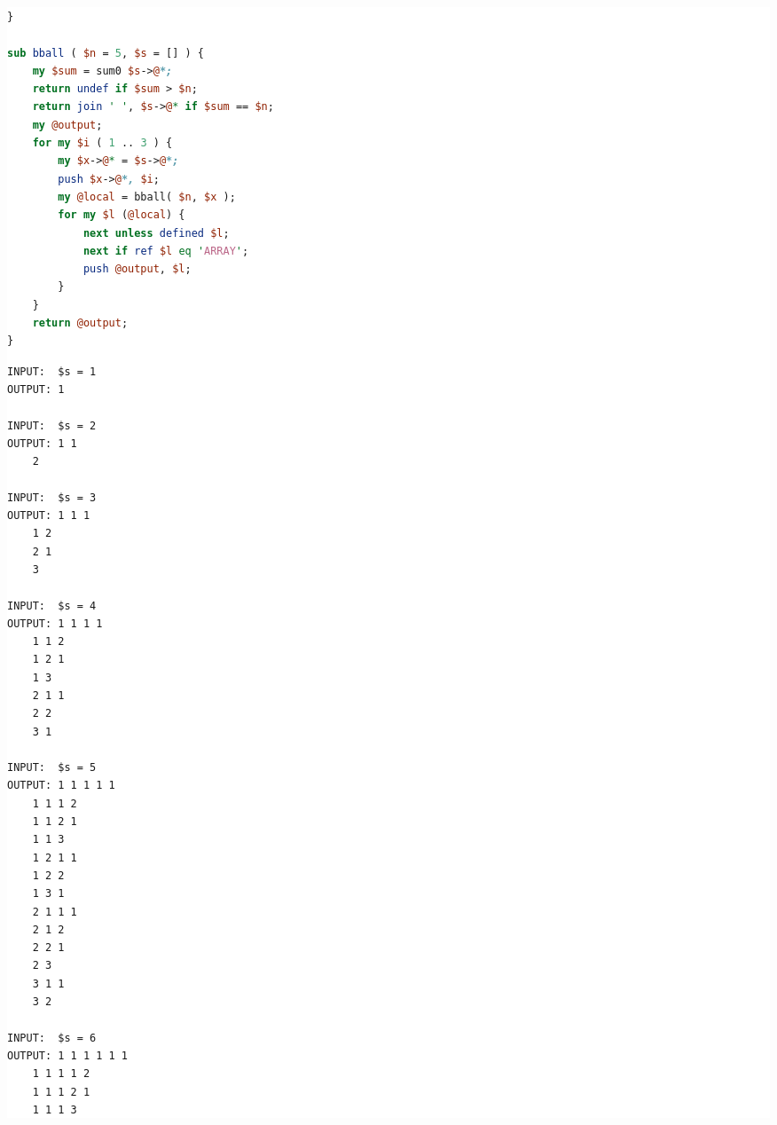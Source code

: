 ```perl
}

sub bball ( $n = 5, $s = [] ) {
    my $sum = sum0 $s->@*;
    return undef if $sum > $n;
    return join ' ', $s->@* if $sum == $n;
    my @output;
    for my $i ( 1 .. 3 ) {
        my $x->@* = $s->@*;
        push $x->@*, $i;
        my @local = bball( $n, $x );
        for my $l (@local) {
            next unless defined $l;
            next if ref $l eq 'ARRAY';
            push @output, $l;
        }
    }
    return @output;
}
```

```text
INPUT:	$s = 1
OUTPUT:	1

INPUT:	$s = 2
OUTPUT:	1 1
	2

INPUT:	$s = 3
OUTPUT:	1 1 1
	1 2
	2 1
	3

INPUT:	$s = 4
OUTPUT:	1 1 1 1
	1 1 2
	1 2 1
	1 3
	2 1 1
	2 2
	3 1

INPUT:	$s = 5
OUTPUT:	1 1 1 1 1
	1 1 1 2
	1 1 2 1
	1 1 3
	1 2 1 1
	1 2 2
	1 3 1
	2 1 1 1
	2 1 2
	2 2 1
	2 3
	3 1 1
	3 2

INPUT:	$s = 6
OUTPUT:	1 1 1 1 1 1
	1 1 1 1 2
	1 1 1 2 1
	1 1 1 3
```
